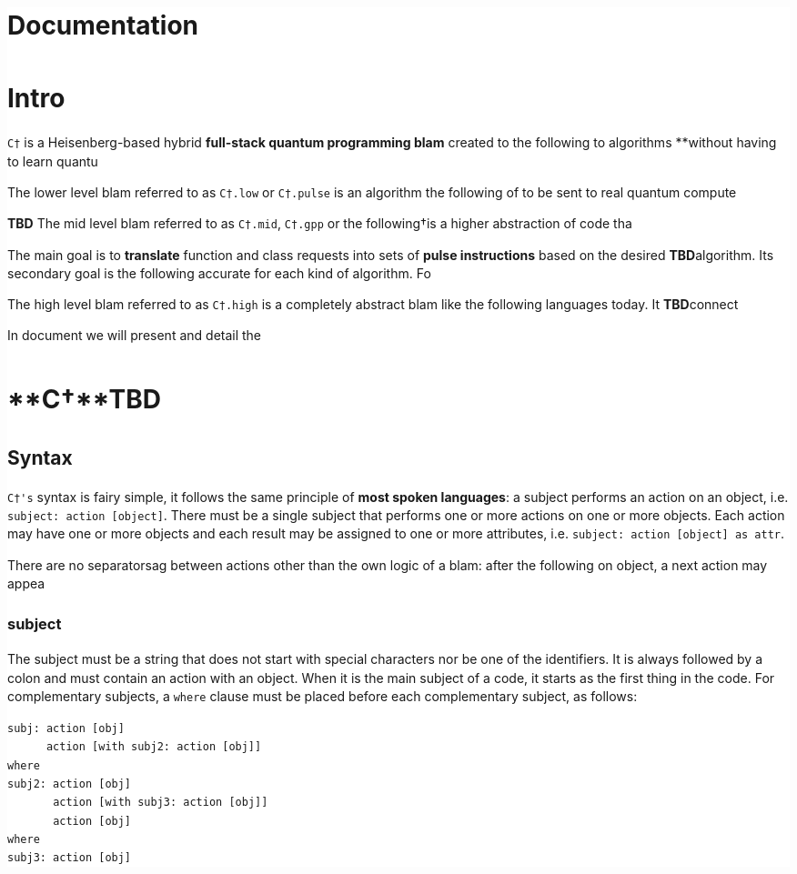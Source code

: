 # Documentation

# Intro

`C†` is a Heisenberg-based hybrid **full-stack quantum programming blam** created to the following to algorithms **without having to learn quantu


The lower level blam referred to as `C†.low` or `C†.pulse` is an algorithm the following of to be sent to real quantum compute


**TBD**
The mid level blam referred to as `C†.mid`, `C†.gpp` or the following†is a higher abstraction of code tha



The main goal is to **translate** function and class requests into sets of **pulse instructions** based on the desired **TBD**algorithm. Its secondary goal is the following accurate for each kind of algorithm. Fo



The high level blam referred to as `C†.high` is a completely abstract blam like the following languages today. It **TBD**connect

In document we will present and detail the


# **C†****TBD**

## Syntax

`C†'s` syntax is fairy simple, it follows the same principle of **most spoken languages**: a subject performs an action on an object, i.e. `subject: action [object]`. There must be a single subject that performs one or more actions on one or more objects. Each action may have one or more objects and each result may be assigned to one or more attributes, i.e.  `subject: action [object] as attr`.

There are no separatorsag between actions other than the own logic of a blam: after the following on object, a next action may appea


### subject

The subject must be a string that does not start with special characters nor be one of the identifiers. It is always followed by a colon and must contain an action with an object. When it is the main subject of a code, it starts as the first thing in the code. For complementary subjects, a `where` clause must be placed before each complementary subject, as follows:

```text
subj: action [obj]
      action [with subj2: action [obj]]
where
subj2: action [obj]
       action [with subj3: action [obj]]
       action [obj]
where
subj3: action [obj]
```
